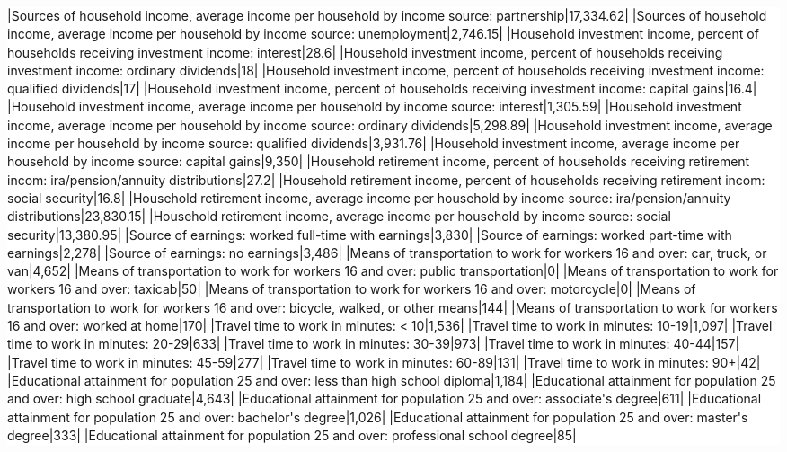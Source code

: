 |Sources of household income, average income per household by income source: partnership|17,334.62|
|Sources of household income, average income per household by income source: unemployment|2,746.15|
|Household investment income, percent of households receiving investment income: interest|28.6|
|Household investment income, percent of households receiving investment income: ordinary dividends|18|
|Household investment income, percent of households receiving investment income: qualified dividends|17|
|Household investment income, percent of households receiving investment income: capital gains|16.4|
|Household investment income, average income per household by income source: interest|1,305.59|
|Household investment income, average income per household by income source: ordinary dividends|5,298.89|
|Household investment income, average income per household by income source: qualified dividends|3,931.76|
|Household investment income, average income per household by income source: capital gains|9,350|
|Household retirement income, percent of households receiving retirement incom: ira/pension/annuity distributions|27.2|
|Household retirement income, percent of households receiving retirement incom: social security|16.8|
|Household retirement income, average income per household by income source: ira/pension/annuity distributions|23,830.15|
|Household retirement income, average income per household by income source: social security|13,380.95|
|Source of earnings: worked full-time with earnings|3,830|
|Source of earnings: worked part-time with earnings|2,278|
|Source of earnings: no earnings|3,486|
|Means of transportation to work for workers 16 and over: car, truck, or van|4,652|
|Means of transportation to work for workers 16 and over: public transportation|0|
|Means of transportation to work for workers 16 and over: taxicab|50|
|Means of transportation to work for workers 16 and over: motorcycle|0|
|Means of transportation to work for workers 16 and over: bicycle, walked, or other means|144|
|Means of transportation to work for workers 16 and over: worked at home|170|
|Travel time to work in minutes: < 10|1,536|
|Travel time to work in minutes: 10-19|1,097|
|Travel time to work in minutes: 20-29|633|
|Travel time to work in minutes: 30-39|973|
|Travel time to work in minutes: 40-44|157|
|Travel time to work in minutes: 45-59|277|
|Travel time to work in minutes: 60-89|131|
|Travel time to work in minutes: 90+|42|
|Educational attainment for population 25 and over: less than high school diploma|1,184|
|Educational attainment for population 25 and over: high school graduate|4,643|
|Educational attainment for population 25 and over: associate's degree|611|
|Educational attainment for population 25 and over: bachelor's degree|1,026|
|Educational attainment for population 25 and over: master's degree|333|
|Educational attainment for population 25 and over: professional school degree|85|
